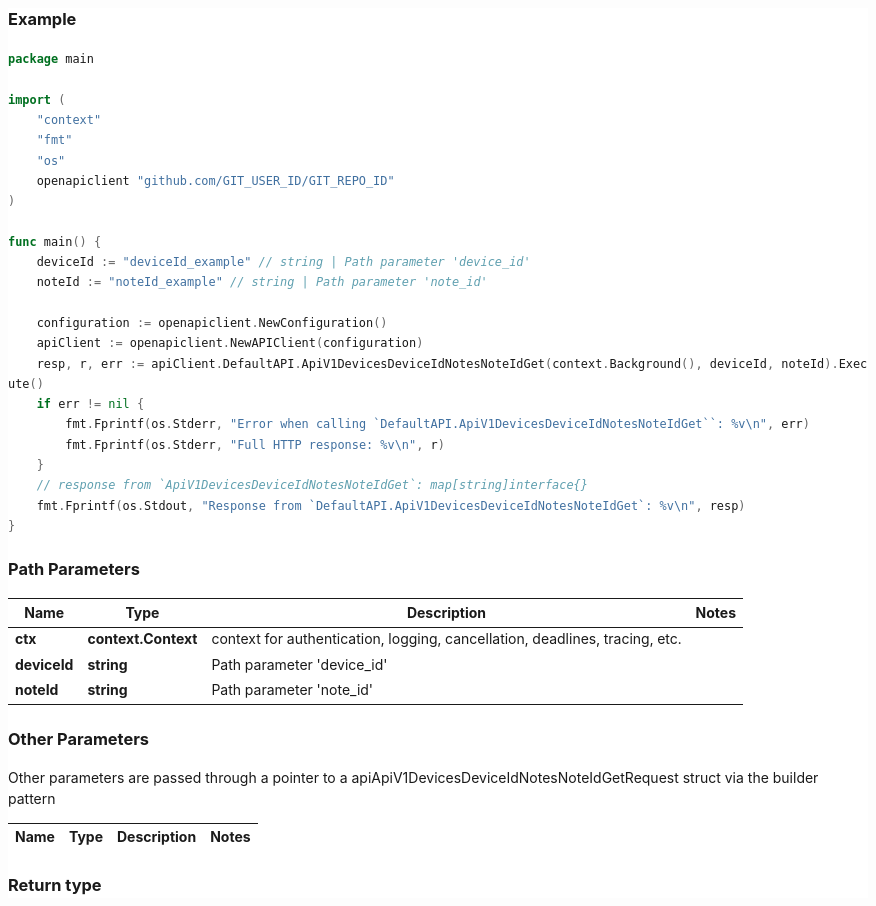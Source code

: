 

### Example

```go
package main

import (
	"context"
	"fmt"
	"os"
	openapiclient "github.com/GIT_USER_ID/GIT_REPO_ID"
)

func main() {
	deviceId := "deviceId_example" // string | Path parameter 'device_id'
	noteId := "noteId_example" // string | Path parameter 'note_id'

	configuration := openapiclient.NewConfiguration()
	apiClient := openapiclient.NewAPIClient(configuration)
	resp, r, err := apiClient.DefaultAPI.ApiV1DevicesDeviceIdNotesNoteIdGet(context.Background(), deviceId, noteId).Execute()
	if err != nil {
		fmt.Fprintf(os.Stderr, "Error when calling `DefaultAPI.ApiV1DevicesDeviceIdNotesNoteIdGet``: %v\n", err)
		fmt.Fprintf(os.Stderr, "Full HTTP response: %v\n", r)
	}
	// response from `ApiV1DevicesDeviceIdNotesNoteIdGet`: map[string]interface{}
	fmt.Fprintf(os.Stdout, "Response from `DefaultAPI.ApiV1DevicesDeviceIdNotesNoteIdGet`: %v\n", resp)
}
```

### Path Parameters


Name | Type | Description  | Notes
------------- | ------------- | ------------- | -------------
**ctx** | **context.Context** | context for authentication, logging, cancellation, deadlines, tracing, etc.
**deviceId** | **string** | Path parameter &#39;device_id&#39; | 
**noteId** | **string** | Path parameter &#39;note_id&#39; | 

### Other Parameters

Other parameters are passed through a pointer to a apiApiV1DevicesDeviceIdNotesNoteIdGetRequest struct via the builder pattern


Name | Type | Description  | Notes
------------- | ------------- | ------------- | -------------



### Return type

